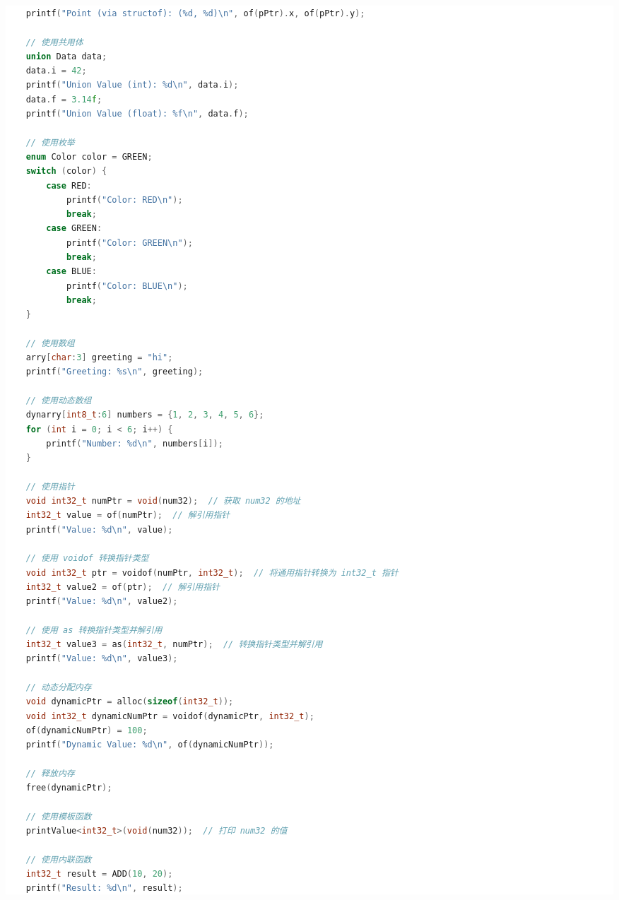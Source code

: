 ```c
    printf("Point (via structof): (%d, %d)\n", of(pPtr).x, of(pPtr).y);

    // 使用共用体
    union Data data;
    data.i = 42;
    printf("Union Value (int): %d\n", data.i);
    data.f = 3.14f;
    printf("Union Value (float): %f\n", data.f);

    // 使用枚举
    enum Color color = GREEN;
    switch (color) {
        case RED:
            printf("Color: RED\n");
            break;
        case GREEN:
            printf("Color: GREEN\n");
            break;
        case BLUE:
            printf("Color: BLUE\n");
            break;
    }

    // 使用数组
    arry[char:3] greeting = "hi";
    printf("Greeting: %s\n", greeting);

    // 使用动态数组
    dynarry[int8_t:6] numbers = {1, 2, 3, 4, 5, 6};
    for (int i = 0; i < 6; i++) {
        printf("Number: %d\n", numbers[i]);
    }

    // 使用指针
    void int32_t numPtr = void(num32);  // 获取 num32 的地址
    int32_t value = of(numPtr);  // 解引用指针
    printf("Value: %d\n", value);

    // 使用 voidof 转换指针类型
    void int32_t ptr = voidof(numPtr, int32_t);  // 将通用指针转换为 int32_t 指针
    int32_t value2 = of(ptr);  // 解引用指针
    printf("Value: %d\n", value2);

    // 使用 as 转换指针类型并解引用
    int32_t value3 = as(int32_t, numPtr);  // 转换指针类型并解引用
    printf("Value: %d\n", value3);

    // 动态分配内存
    void dynamicPtr = alloc(sizeof(int32_t));
    void int32_t dynamicNumPtr = voidof(dynamicPtr, int32_t);
    of(dynamicNumPtr) = 100;
    printf("Dynamic Value: %d\n", of(dynamicNumPtr));

    // 释放内存
    free(dynamicPtr);

    // 使用模板函数
    printValue<int32_t>(void(num32));  // 打印 num32 的值

    // 使用内联函数
    int32_t result = ADD(10, 20);
    printf("Result: %d\n", result);

```